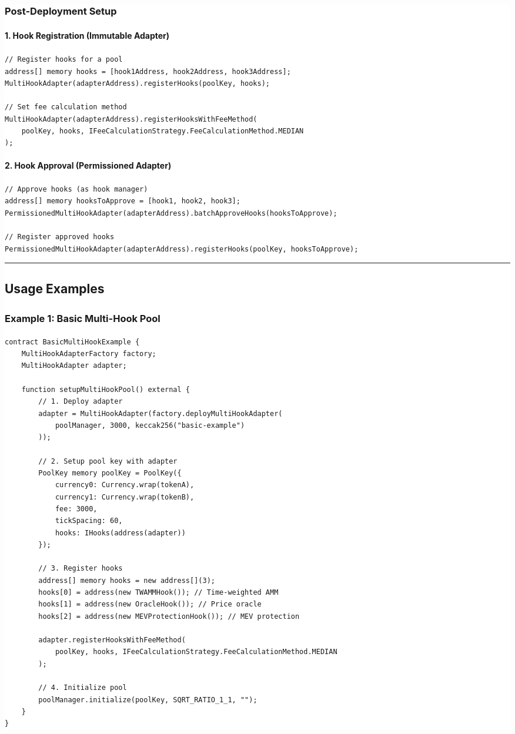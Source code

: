 ### Post-Deployment Setup

#### 1. Hook Registration (Immutable Adapter)
```solidity
// Register hooks for a pool
address[] memory hooks = [hook1Address, hook2Address, hook3Address];
MultiHookAdapter(adapterAddress).registerHooks(poolKey, hooks);

// Set fee calculation method
MultiHookAdapter(adapterAddress).registerHooksWithFeeMethod(
    poolKey, hooks, IFeeCalculationStrategy.FeeCalculationMethod.MEDIAN
);
```

#### 2. Hook Approval (Permissioned Adapter)
```solidity
// Approve hooks (as hook manager)
address[] memory hooksToApprove = [hook1, hook2, hook3];
PermissionedMultiHookAdapter(adapterAddress).batchApproveHooks(hooksToApprove);

// Register approved hooks
PermissionedMultiHookAdapter(adapterAddress).registerHooks(poolKey, hooksToApprove);
```

---

## Usage Examples

### Example 1: Basic Multi-Hook Pool

```solidity
contract BasicMultiHookExample {
    MultiHookAdapterFactory factory;
    MultiHookAdapter adapter;
    
    function setupMultiHookPool() external {
        // 1. Deploy adapter
        adapter = MultiHookAdapter(factory.deployMultiHookAdapter(
            poolManager, 3000, keccak256("basic-example")
        ));
        
        // 2. Setup pool key with adapter
        PoolKey memory poolKey = PoolKey({
            currency0: Currency.wrap(tokenA),
            currency1: Currency.wrap(tokenB),
            fee: 3000,
            tickSpacing: 60,
            hooks: IHooks(address(adapter))
        });
        
        // 3. Register hooks
        address[] memory hooks = new address[](3);
        hooks[0] = address(new TWAMMHook()); // Time-weighted AMM
        hooks[1] = address(new OracleHook()); // Price oracle
        hooks[2] = address(new MEVProtectionHook()); // MEV protection
        
        adapter.registerHooksWithFeeMethod(
            poolKey, hooks, IFeeCalculationStrategy.FeeCalculationMethod.MEDIAN
        );
        
        // 4. Initialize pool
        poolManager.initialize(poolKey, SQRT_RATIO_1_1, "");
    }
}
```